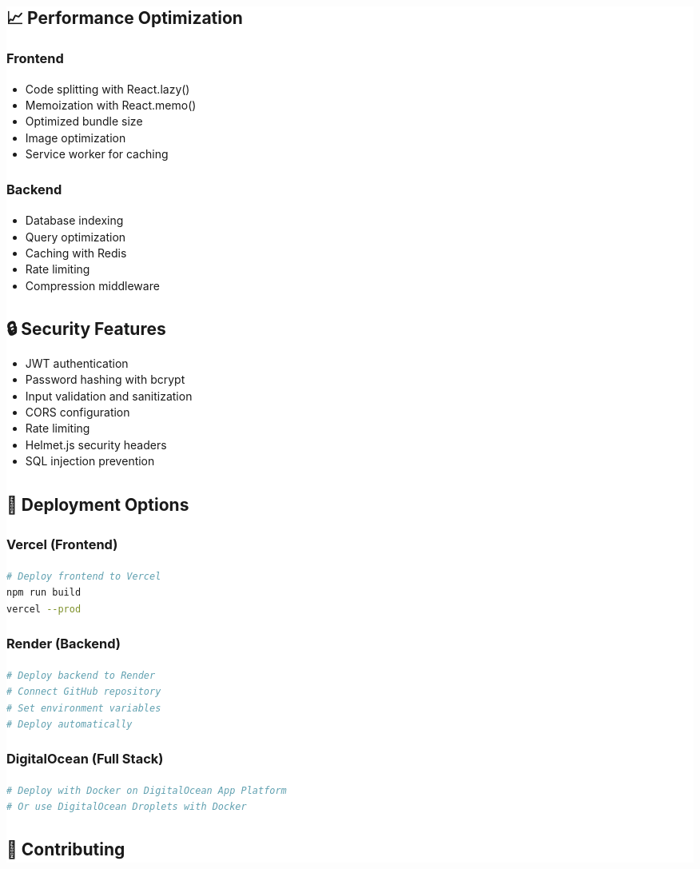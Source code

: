 ## 📈 Performance Optimization

### Frontend
- Code splitting with React.lazy()
- Memoization with React.memo()
- Optimized bundle size
- Image optimization
- Service worker for caching

### Backend
- Database indexing
- Query optimization
- Caching with Redis
- Rate limiting
- Compression middleware

## 🔒 Security Features

- JWT authentication
- Password hashing with bcrypt
- Input validation and sanitization
- CORS configuration
- Rate limiting
- Helmet.js security headers
- SQL injection prevention

## 🚀 Deployment Options

### Vercel (Frontend)
```bash
# Deploy frontend to Vercel
npm run build
vercel --prod
```

### Render (Backend)
```bash
# Deploy backend to Render
# Connect GitHub repository
# Set environment variables
# Deploy automatically
```

### DigitalOcean (Full Stack)
```bash
# Deploy with Docker on DigitalOcean App Platform
# Or use DigitalOcean Droplets with Docker
```

## 🤝 Contributing
